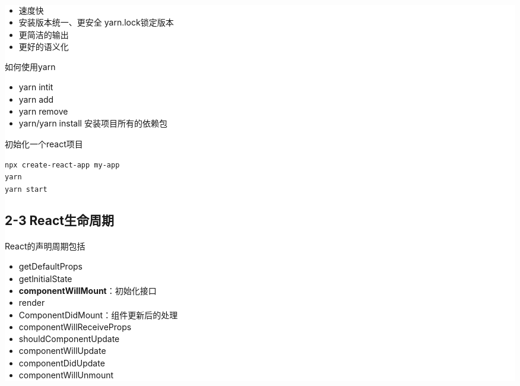 - 速度快
- 安装版本统一、更安全 yarn.lock锁定版本
- 更简洁的输出
- 更好的语义化

如何使用yarn

- yarn intit
- yarn add
- yarn remove
- yarn/yarn install 安装项目所有的依赖包

初始化一个react项目

```shell
npx create-react-app my-app
yarn
yarn start
```

## 2-3 React生命周期

React的声明周期包括

- getDefaultProps
- getlnitialState
- **componentWillMount**：初始化接口
- render
- ComponentDidMount：组件更新后的处理
- componentWillReceiveProps
- shouldComponentUpdate
- componentWillUpdate
- componentDidUpdate
- componentWillUnmount
